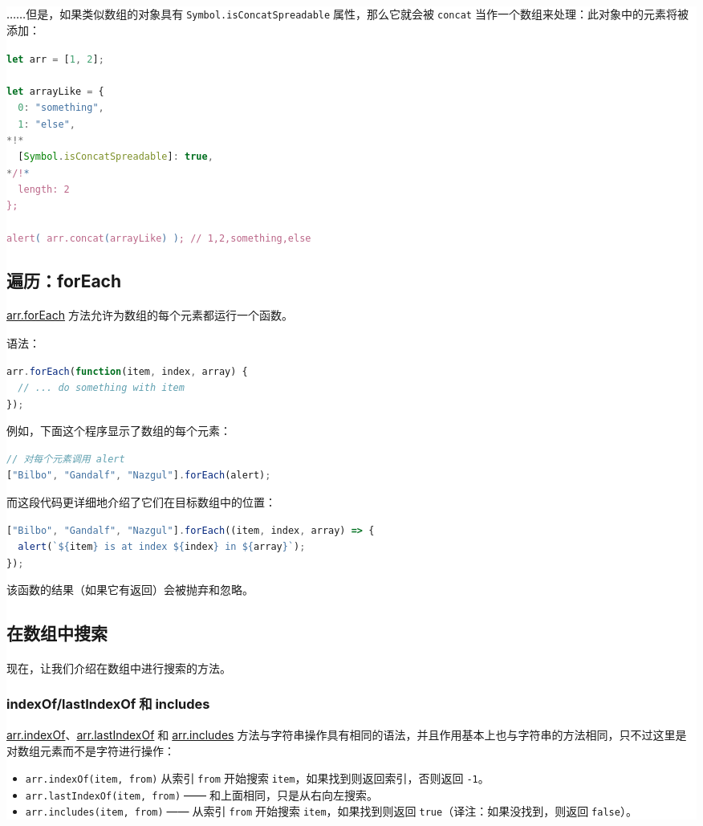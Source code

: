 ……但是，如果类似数组的对象具有 `Symbol.isConcatSpreadable` 属性，那么它就会被 `concat` 当作一个数组来处理：此对象中的元素将被添加：

```js run
let arr = [1, 2];

let arrayLike = {
  0: "something",
  1: "else",
*!*
  [Symbol.isConcatSpreadable]: true,
*/!*
  length: 2
};

alert( arr.concat(arrayLike) ); // 1,2,something,else
```

## 遍历：forEach

[arr.forEach](mdn:js/Array/forEach) 方法允许为数组的每个元素都运行一个函数。

语法：
```js
arr.forEach(function(item, index, array) {
  // ... do something with item
});
```

例如，下面这个程序显示了数组的每个元素：

```js run
// 对每个元素调用 alert
["Bilbo", "Gandalf", "Nazgul"].forEach(alert);
```

而这段代码更详细地介绍了它们在目标数组中的位置：

```js run
["Bilbo", "Gandalf", "Nazgul"].forEach((item, index, array) => {
  alert(`${item} is at index ${index} in ${array}`);
});
```

该函数的结果（如果它有返回）会被抛弃和忽略。


## 在数组中搜索

现在，让我们介绍在数组中进行搜索的方法。

### indexOf/lastIndexOf 和 includes

[arr.indexOf](mdn:js/Array/indexOf)、[arr.lastIndexOf](mdn:js/Array/lastIndexOf) 和 [arr.includes](mdn:js/Array/includes) 方法与字符串操作具有相同的语法，并且作用基本上也与字符串的方法相同，只不过这里是对数组元素而不是字符进行操作：

- `arr.indexOf(item, from)` 从索引 `from` 开始搜索 `item`，如果找到则返回索引，否则返回 `-1`。
- `arr.lastIndexOf(item, from)` —— 和上面相同，只是从右向左搜索。
- `arr.includes(item, from)` —— 从索引 `from` 开始搜索 `item`，如果找到则返回 `true`（译注：如果没找到，则返回 `false`）。
